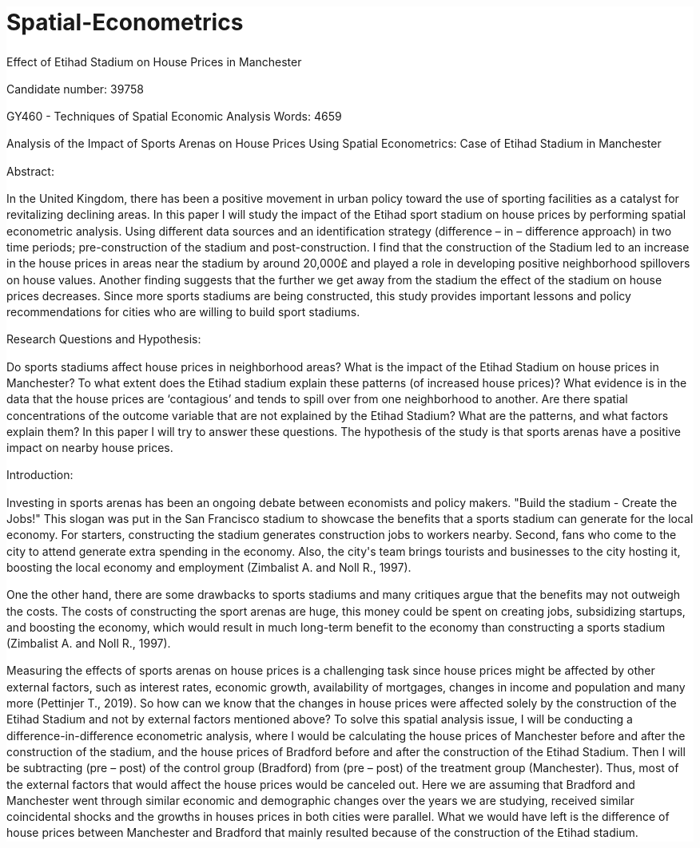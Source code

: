 # Spatial-Econometrics
Effect of Etihad Stadium on House Prices in Manchester

 
Candidate number: 39758

GY460 - Techniques of Spatial Economic Analysis
Words: 4659


Analysis of the Impact of Sports Arenas on House Prices Using Spatial Econometrics: Case of Etihad Stadium in Manchester


        

Abstract:

In the United Kingdom, there has been a positive movement in urban policy toward the use of sporting facilities as a catalyst for revitalizing declining areas. In this paper I will study the impact of the Etihad sport stadium on house prices by performing spatial econometric analysis. Using different data sources and an identification strategy (difference – in – difference approach) in two time periods; pre-construction of the stadium and post-construction. I find that the construction of the Stadium led to an increase in the house prices in areas near the stadium by around 20,000£ and played a role in developing positive neighborhood spillovers on house values. Another finding suggests that the further we get away from the stadium the effect of the stadium on house prices decreases. Since more sports stadiums are being constructed, this study provides important lessons and policy recommendations for cities who are willing to build sport stadiums. 


Research Questions and Hypothesis:

Do sports stadiums affect house prices in neighborhood areas? What is the impact of the Etihad Stadium on house prices in Manchester? To what extent does the Etihad stadium explain these patterns (of increased house prices)? What evidence is in the data that the house prices are ‘contagious’ and tends to spill over from one neighborhood to another. Are there spatial concentrations of the outcome variable that are not explained by the Etihad Stadium? What are the patterns, and what factors explain them? In this paper I will try to answer these questions. The hypothesis of the study is that sports arenas have a positive impact on nearby house prices. 

Introduction:

Investing in sports arenas has been an ongoing debate between economists and policy makers. "Build the stadium - Create the Jobs!" This slogan was put in the San Francisco stadium to showcase the benefits that a sports stadium can generate for the local economy. For starters, constructing the stadium generates construction jobs to workers nearby. Second, fans who come to the city to attend generate extra spending in the economy. Also, the city's team brings tourists and businesses to the city hosting it, boosting the local economy and employment (Zimbalist A. and Noll R., 1997). 

One the other hand, there are some drawbacks to sports stadiums and many critiques argue that the benefits may not outweigh the costs. The costs of constructing the sport arenas are huge, this money could be spent on creating jobs, subsidizing startups, and boosting the economy, which would result in much long-term benefit to the economy than constructing a sports stadium (Zimbalist A. and Noll R., 1997). 

Measuring the effects of sports arenas on house prices is a challenging task since house prices might be affected by other external factors, such as interest rates, economic growth, availability of mortgages, changes in income and population and many more (Pettinjer T., 2019). So how can we know that the changes in house prices were affected solely by the construction of the Etihad Stadium and not by external factors mentioned above? To solve this spatial analysis issue, I will be conducting a difference-in-difference econometric analysis, where I would be calculating the house prices of Manchester before and after the construction of the stadium, and the house prices of Bradford before and after the construction of the Etihad Stadium. Then I will be subtracting (pre – post) of the control group (Bradford) from (pre – post) of the treatment group (Manchester). Thus, most of the external factors that would affect the house prices would be canceled out. Here we are assuming that Bradford and Manchester went through similar economic and demographic changes over the years we are studying, received similar coincidental shocks and the growths in houses prices in both cities were parallel. What we would have left is the difference of house prices between Manchester and Bradford that mainly resulted because of the construction of the Etihad stadium. 
